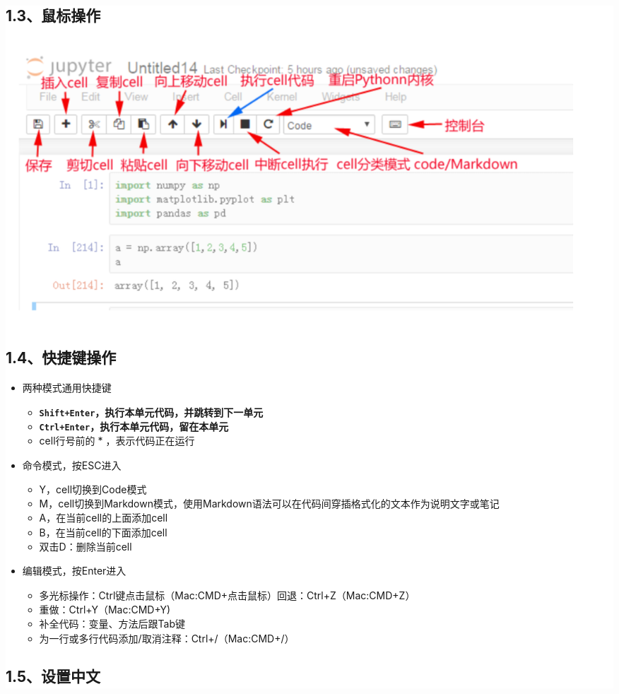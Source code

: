## 1.3、鼠标操作

![](小土堆PyTorch(二).assets/24.png)



## 1.4、快捷键操作

- 两种模式通用快捷键
  - **`Shift+Enter`，执行本单元代码，并跳转到下一单元**
  - **`Ctrl+Enter`，执行本单元代码，留在本单元**
  - cell行号前的 * ，表示代码正在运行

- 命令模式，按ESC进入
  - Y，cell切换到Code模式
  - M，cell切换到Markdown模式，使用Markdown语法可以在代码间穿插格式化的文本作为说明文字或笔记
  - A，在当前cell的上面添加cell
  - B，在当前cell的下面添加cell
  - 双击D：删除当前cell

- 编辑模式，按Enter进入
  - 多光标操作：Ctrl键点击鼠标（Mac:CMD+点击鼠标）回退：Ctrl+Z（Mac:CMD+Z）
  - 重做：Ctrl+Y（Mac:CMD+Y)
  - 补全代码：变量、方法后跟Tab键
  - 为一行或多行代码添加/取消注释：Ctrl+/（Mac:CMD+/）









## 1.5、设置中文

